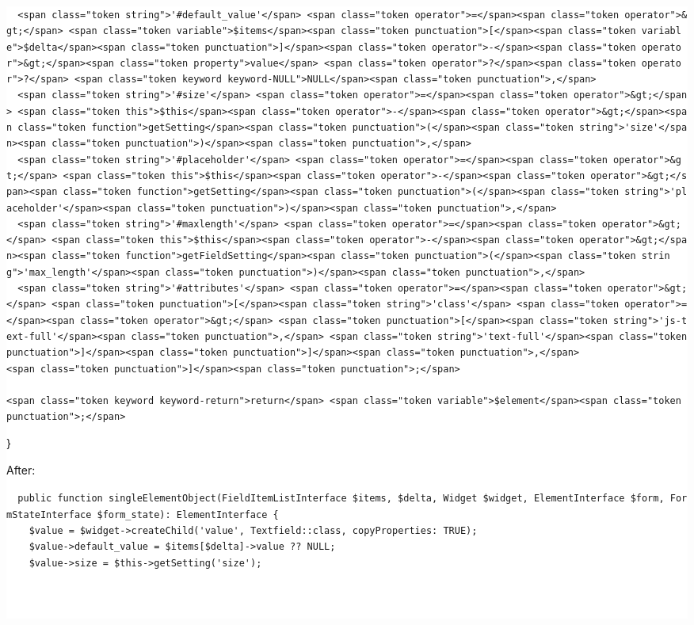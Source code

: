       <span class="token string">'#default_value'</span> <span class="token operator">=</span><span class="token operator">&gt;</span> <span class="token variable">$items</span><span class="token punctuation">[</span><span class="token variable">$delta</span><span class="token punctuation">]</span><span class="token operator">-</span><span class="token operator">&gt;</span><span class="token property">value</span> <span class="token operator">?</span><span class="token operator">?</span> <span class="token keyword keyword-NULL">NULL</span><span class="token punctuation">,</span>
      <span class="token string">'#size'</span> <span class="token operator">=</span><span class="token operator">&gt;</span> <span class="token this">$this</span><span class="token operator">-</span><span class="token operator">&gt;</span><span class="token function">getSetting</span><span class="token punctuation">(</span><span class="token string">'size'</span><span class="token punctuation">)</span><span class="token punctuation">,</span>
      <span class="token string">'#placeholder'</span> <span class="token operator">=</span><span class="token operator">&gt;</span> <span class="token this">$this</span><span class="token operator">-</span><span class="token operator">&gt;</span><span class="token function">getSetting</span><span class="token punctuation">(</span><span class="token string">'placeholder'</span><span class="token punctuation">)</span><span class="token punctuation">,</span>
      <span class="token string">'#maxlength'</span> <span class="token operator">=</span><span class="token operator">&gt;</span> <span class="token this">$this</span><span class="token operator">-</span><span class="token operator">&gt;</span><span class="token function">getFieldSetting</span><span class="token punctuation">(</span><span class="token string">'max_length'</span><span class="token punctuation">)</span><span class="token punctuation">,</span>
      <span class="token string">'#attributes'</span> <span class="token operator">=</span><span class="token operator">&gt;</span> <span class="token punctuation">[</span><span class="token string">'class'</span> <span class="token operator">=</span><span class="token operator">&gt;</span> <span class="token punctuation">[</span><span class="token string">'js-text-full'</span><span class="token punctuation">,</span> <span class="token string">'text-full'</span><span class="token punctuation">]</span><span class="token punctuation">]</span><span class="token punctuation">,</span>
    <span class="token punctuation">]</span><span class="token punctuation">;</span>

    <span class="token keyword keyword-return">return</span> <span class="token variable">$element</span><span class="token punctuation">;</span>
  <span class="token punctuation">}</span>
</code></pre><p>
After:</p>
<pre class="codeblock language-php"><code class=" language-php">  <span class="token keyword keyword-public">public</span> <span class="token keyword keyword-function">function</span> <span class="token function">singleElementObject</span><span class="token punctuation">(</span>FieldItemListInterface <span class="token variable">$items</span><span class="token punctuation">,</span> <span class="token variable">$delta</span><span class="token punctuation">,</span> Widget <span class="token variable">$widget</span><span class="token punctuation">,</span> ElementInterface <span class="token variable">$form</span><span class="token punctuation">,</span> FormStateInterface <span class="token variable">$form_state</span><span class="token punctuation">)</span><span class="token punctuation">:</span> ElementInterface <span class="token punctuation">{</span>
    <span class="token variable">$value</span> <span class="token operator">=</span> <span class="token variable">$widget</span><span class="token operator">-</span><span class="token operator">&gt;</span><span class="token function">createChild</span><span class="token punctuation">(</span><span class="token string">'value'</span><span class="token punctuation">,</span> <span class="token scope">Textfield<span class="token punctuation">::</span></span><span class="token keyword keyword-class">class</span><span class="token punctuation">,</span> copyProperties<span class="token punctuation">:</span> <span class="token constant">TRUE</span><span class="token punctuation">)</span><span class="token punctuation">;</span>
    <span class="token variable">$value</span><span class="token operator">-</span><span class="token operator">&gt;</span><span class="token property">default_value</span> <span class="token operator">=</span> <span class="token variable">$items</span><span class="token punctuation">[</span><span class="token variable">$delta</span><span class="token punctuation">]</span><span class="token operator">-</span><span class="token operator">&gt;</span><span class="token property">value</span> <span class="token operator">?</span><span class="token operator">?</span> <span class="token keyword keyword-NULL">NULL</span><span class="token punctuation">;</span>
    <span class="token variable">$value</span><span class="token operator">-</span><span class="token operator">&gt;</span><span class="token property">size</span> <span class="token operator">=</span> <span class="token this">$this</span><span class="token operator">-</span><span class="token operator">&gt;</span><span class="token function">getSetting</span><span class="token punctuation">(</span><span class="token string">'size'</span><span class="token punctuation">)</span><span class="token punctuation">;</span>